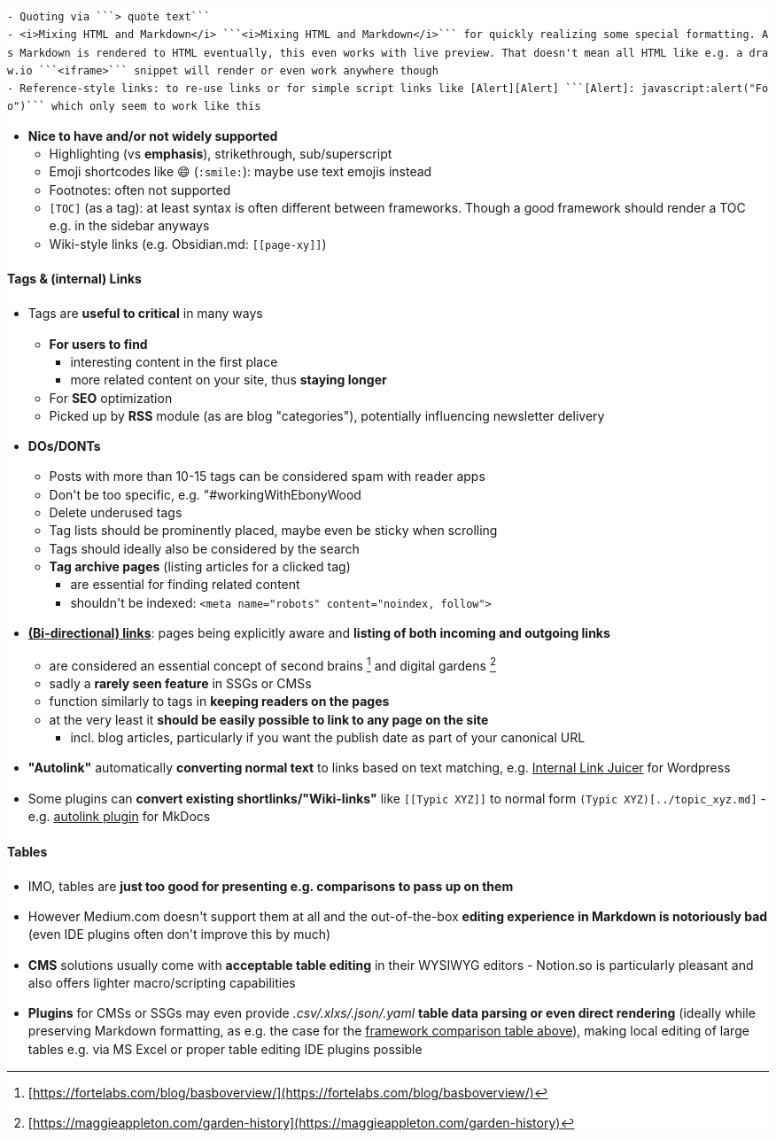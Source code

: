     - Quoting via ```> quote text```
    - <i>Mixing HTML and Markdown</i> ```<i>Mixing HTML and Markdown</i>``` for quickly realizing some special formatting. As Markdown is rendered to HTML eventually, this even works with live preview. That doesn't mean all HTML like e.g. a draw.io ```<iframe>``` snippet will render or even work anywhere though 
    - Reference-style links: to re-use links or for simple script links like [Alert][Alert] ```[Alert]: javascript:alert("Foo")``` which only seem to work like this
- **Nice to have and/or not widely supported**
    - Highlighting (vs **emphasis**), strikethrough, sub/superscript
    - Emoji shortcodes like :smile: (```:smile:```): maybe use text emojis instead
    - Footnotes: often not supported
    - ```[TOC]``` (as a tag): at least syntax is often different between frameworks. Though a good framework should render a TOC e.g. in the sidebar anyways
    - Wiki-style links (e.g. Obsidian.md: ```[[page-xy]]```)

[Alert]: javascript:alert("Foo")

#### Tags & (internal) Links

- Tags are **useful to critical** in many ways
    - **For users to find**
        - interesting content in the first place
        - more related content on your site, thus **staying longer**
    - For **SEO** optimization
    - Picked up by **RSS** module (as are blog "categories"), potentially influencing newsletter delivery
- **DOs/DONTs**
    - Posts with more than 10-15 tags can be considered spam with reader apps
    - Don't be too specific, e.g. "#workingWithEbonyWood
    - Delete underused tags
    - Tag lists should be prominently placed, maybe even be sticky when scrolling
    - Tags should ideally also be considered by the search
    - **Tag archive pages** (listing articles for a clicked tag)
        - are essential for finding related content
        - shouldn't be indexed: ```<meta name="robots" content="noindex, follow">```
        
- [**(Bi-directional) links**](https://maggieappleton.com/bidirectionals): pages being explicitly aware and **listing of both incoming and outgoing links**
    - are considered an essential concept of second brains [^secondbrain] and digital gardens [^digitalgarden]
    - sadly a **rarely seen feature** in SSGs or CMSs
    - function similarly to tags in **keeping readers on the pages**
    - at the very least it **should be easily possible to link to any page on the site**
        - incl. blog articles, particularly if you want the publish date as part of your canonical URL
- **"Autolink"** automatically **converting normal text** to links based on text matching, e.g. [Internal Link Juicer](https://wordpress.org/plugins/internal-links/) for Wordpress
- Some plugins can **convert existing shortlinks/"Wiki-links"** like `[[Typic XYZ]]` to normal form `(Typic XYZ)[../topic_xyz.md]` - e.g. [autolink plugin](https://github.com/zachhannum/mkdocs-autolinks-plugin) for MkDocs
  
[^secondbrain]: [https://fortelabs.com/blog/basboverview/](https://fortelabs.com/blog/basboverview/)
[^digitalgarden]: [https://maggieappleton.com/garden-history](https://maggieappleton.com/garden-history)

#### Tables

- IMO, tables are **just too good for presenting e.g. comparisons to pass up on them**
- However Medium.com doesn't support them at all and the out-of-the-box **editing experience in Markdown is notoriously bad** (even IDE plugins often don't improve this by much)
- **CMS** solutions usually come with **acceptable table editing** in their WYSIWYG editors - Notion.so is particularly pleasant and also offers lighter macro/scripting capabilities
- **Plugins** for CMSs or SSGs may even provide *.csv/.xlxs/.json/.yaml* **table data parsing or even direct rendering** (ideally while preserving Markdown formatting, as e.g. the case for the [framework comparison table above](#comparison-of-selected-frameworks)), making local editing of large tables e.g. via MS Excel or proper table editing IDE plugins possible


  [^internetwordpress]: [https://w3techs.com/technologies/overview/content_management](https://w3techs.com/technologies/overview/content_management)
[^mediumdomain]: [https://help.medium.com/hc/en-us/articles/115003053487](https://help.medium.com/hc/en-us/articles/115003053487)
[^jekyllspeed]: [https://oceanumeric.github.io/blog/jekyll-mkdocs-quarto](https://oceanumeric.github.io/blog/jekyll-mkdocs-quarto)
[^blogvsmedium]: [https://www.bloggersgoto.com/medium-vs-own-blog/](https://www.bloggersgoto.com/medium-vs-own-blog/), [https://hulry.com/medium-vs-own-blog/](https://hulry.com/medium-vs-own-blog/)
[^obsidianperf]: [https://obsidian.md/blog/obsidian-publish-now-offers-more-for-less/](https://obsidian.md/blog/obsidian-publish-now-offers-more-for-less/)
[^rssfeedburner]: [https://medium.com/@davideiaiunese/the-problem-why-a-newsletter-baae4409a526](https://medium.com/@davideiaiunese/the-problem-why-a-newsletter-baae4409a526)
[^reactCC]: [https://www.npmjs.com/package/react-cookie-consent](https://www.npmjs.com/package/react-cookie-consent)
[^HugoCC]: [https://hugocodex.org/add-ons/cookie-consent/](https://hugocodex.org/add-ons/cookie-consent/)
[^JekyllCC]: [https://jekyllcodex.org/without-plugin/cookie-consent/](https://jekyllcodex.org/without-plugin/cookie-consent/)